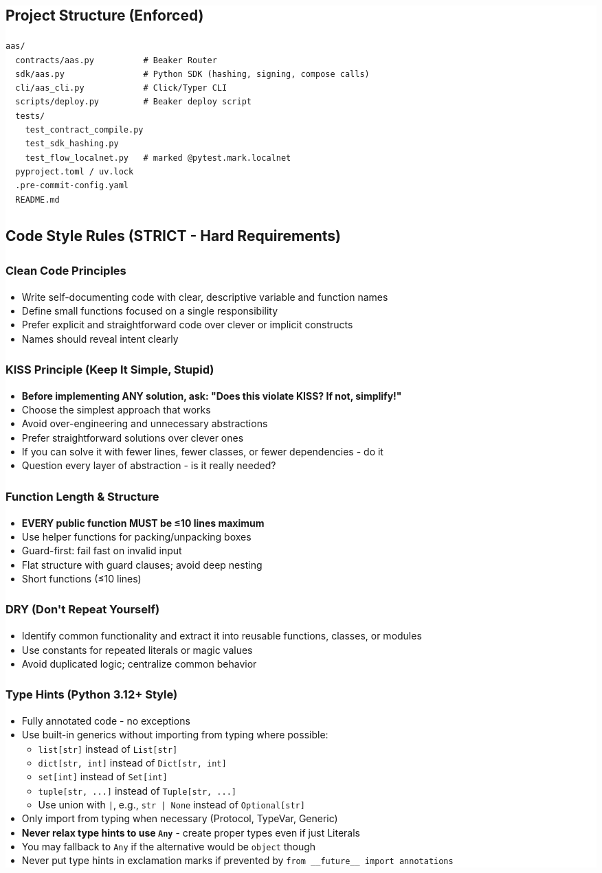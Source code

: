 ## Project Structure (Enforced)

```
aas/
  contracts/aas.py          # Beaker Router
  sdk/aas.py                # Python SDK (hashing, signing, compose calls)
  cli/aas_cli.py            # Click/Typer CLI
  scripts/deploy.py         # Beaker deploy script
  tests/
    test_contract_compile.py
    test_sdk_hashing.py
    test_flow_localnet.py   # marked @pytest.mark.localnet
  pyproject.toml / uv.lock
  .pre-commit-config.yaml
  README.md
```

## Code Style Rules (STRICT - Hard Requirements)

### Clean Code Principles
- Write self-documenting code with clear, descriptive variable and function names
- Define small functions focused on a single responsibility
- Prefer explicit and straightforward code over clever or implicit constructs
- Names should reveal intent clearly

### KISS Principle (Keep It Simple, Stupid)
- **Before implementing ANY solution, ask: "Does this violate KISS? If not, simplify!"**
- Choose the simplest approach that works
- Avoid over-engineering and unnecessary abstractions
- Prefer straightforward solutions over clever ones
- If you can solve it with fewer lines, fewer classes, or fewer dependencies - do it
- Question every layer of abstraction - is it really needed?

### Function Length & Structure
- **EVERY public function MUST be ≤10 lines maximum**
- Use helper functions for packing/unpacking boxes
- Guard-first: fail fast on invalid input
- Flat structure with guard clauses; avoid deep nesting
- Short functions (≤10 lines)

### DRY (Don't Repeat Yourself)
- Identify common functionality and extract it into reusable functions, classes, or modules
- Use constants for repeated literals or magic values
- Avoid duplicated logic; centralize common behavior

### Type Hints (Python 3.12+ Style)
- Fully annotated code - no exceptions
- Use built-in generics without importing from typing where possible:
  - `list[str]` instead of `List[str]`
  - `dict[str, int]` instead of `Dict[str, int]`
  - `set[int]` instead of `Set[int]`
  - `tuple[str, ...]` instead of `Tuple[str, ...]`
  - Use union with `|`, e.g., `str | None` instead of `Optional[str]`
- Only import from typing when necessary (Protocol, TypeVar, Generic)
- **Never relax type hints to use `Any`** - create proper types even if just Literals
- You may fallback to `Any` if the alternative would be `object` though
- Never put type hints in exclamation marks if prevented by `from __future__ import annotations`
